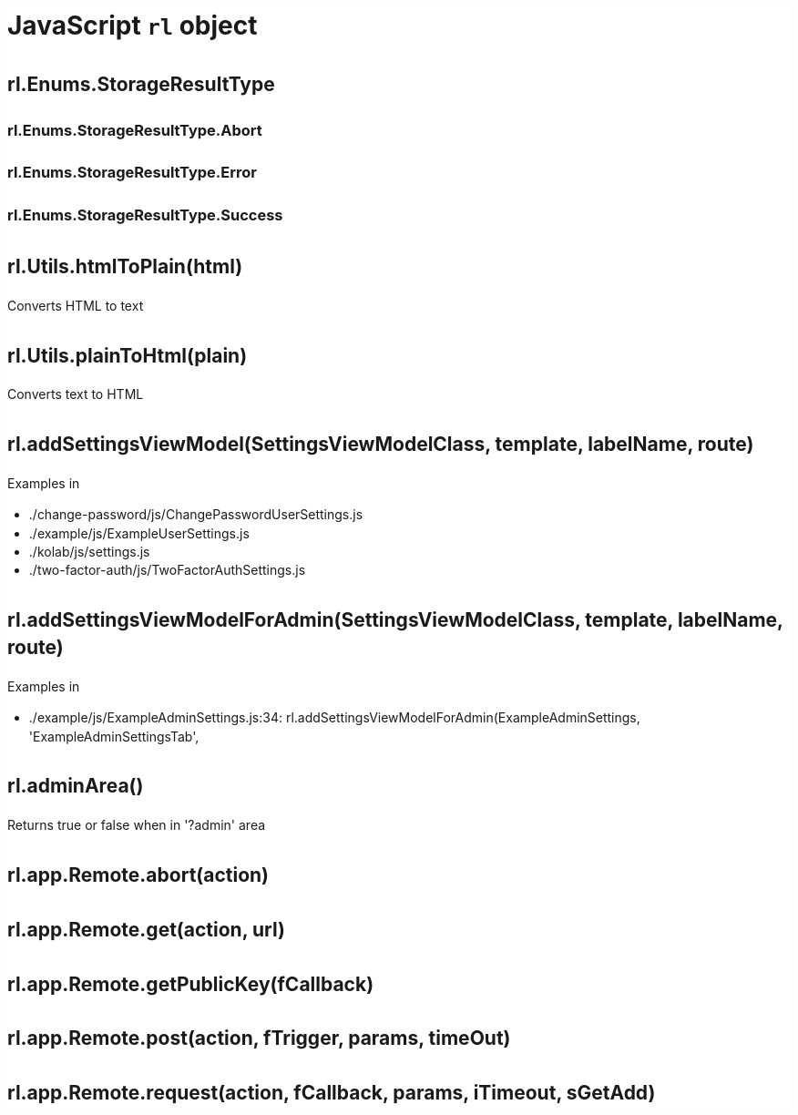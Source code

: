 # JavaScript `rl` object

## rl.Enums.StorageResultType
### rl.Enums.StorageResultType.Abort
### rl.Enums.StorageResultType.Error
### rl.Enums.StorageResultType.Success

## rl.​Utils.htmlToPlain(html)
Converts HTML to text

## rl.Utils.plainToHtml(plain)
Converts text to HTML

## rl.addSettingsViewModel(SettingsViewModelClass, template, labelName, route)​
Examples in
* ./change-password/js/ChangePasswordUserSettings.js
* ./example/js/ExampleUserSettings.js
* ./kolab/js/settings.js
* ./two-factor-auth/js/TwoFactorAuthSettings.js

## rl.addSettingsViewModelForAdmin(SettingsViewModelClass, template, labelName, route)​
Examples in
* ./example/js/ExampleAdminSettings.js:34:	rl.addSettingsViewModelForAdmin(ExampleAdminSettings, 'ExampleAdminSettingsTab',

## rl.adminArea()​
Returns true or false when in '?admin' area

## rl.app.Remote.abort(action)​​​​​

## rl.app.Remote.get(action, url)​​​​​

## rl.app.Remote.getPublicKey(fCallback)​​​​​

## rl.app.Remote.post(action, fTrigger, params, timeOut)​​​​​

## rl.app.Remote.request(action, fCallback, params, iTimeout, sGetAdd)​​​​​

